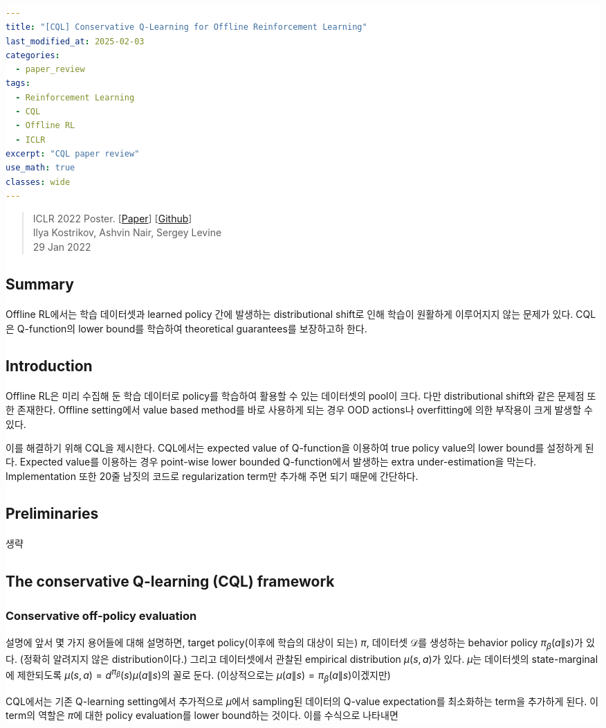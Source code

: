 ```yaml
---
title: "[CQL] Conservative Q-Learning for Offline Reinforcement Learning"
last_modified_at: 2025-02-03
categories:
  - paper_review
tags:
  - Reinforcement Learning
  - CQL
  - Offline RL
  - ICLR
excerpt: "CQL paper review"
use_math: true
classes: wide
---
```


> ICLR 2022 Poster. [[Paper](https://arxiv.org/abs/2006.04779)] [[Github](https://github.com/young-geng/CQL/)]  
> Ilya Kostrikov, Ashvin Nair, Sergey Levine  
> 29 Jan 2022

## Summary

Offline RL에서는 학습 데이터셋과 learned policy 간에 발생하는 distributional shift로 인해 학습이 원활하게 이루어지지 않는 문제가 있다. CQL은 Q-function의 lower bound를 학습하여 theoretical guarantees를 보장하고하 한다.

## Introduction

Offline RL은 미리 수집해 둔 학습 데이터로 policy를 학습하여 활용할 수 있는 데이터셋의 pool이 크다. 다만 distributional shift와 같은 문제점 또한 존재한다. Offline setting에서 value based method를 바로 사용하게 되는 경우 OOD actions나 overfitting에 의한 부작용이 크게 발생할 수 있다.

이를 해결하기 위해 CQL을 제시한다. CQL에서는 expected value of Q-function을 이용하여 true policy value의 lower bound를 설정하게 된다. Expected value를 이용하는 경우 point-wise lower bounded Q-function에서 발생하는 extra under-estimation을 막는다. Implementation 또한 20줄 남짓의 코드로 regularization term만 추가해 주면 되기 때문에 간단하다.

## Preliminaries

생략

## The conservative Q-learning (CQL) framework

### Conservative off-policy evaluation

설명에 앞서 몇 가지 용어들에 대해 설명하면, target policy(이후에 학습의 대상이 되는) $\pi$, 데이터셋 $\mathcal{D}$를 생성하는 behavior policy $\pi_\beta(a\|s)$가 있다. (정확히 알려지지 않은 distribution이다.) 그리고 데이터셋에서 관찰된 empirical distribution $\mu(s,a)$가 있다. $\mu$는 데이터셋의 state-marginal에 제한되도록 $\mu(s,a)=d^{\pi_\beta}(s)\mu(a\|s)$의 꼴로 둔다. (이상적으로는 $\mu(a\|s)=\pi_\beta(a\|s)$이겠지만)

CQL에서는 기존 Q-learning setting에서 추가적으로 $\mu$에서 sampling된 데이터의 Q-value expectation를 최소화하는 term을 추가하게 된다. 이 term의 역할은 $\pi$에 대한 policy evaluation를 lower bound하는 것이다. 이를 수식으로 나타내면
